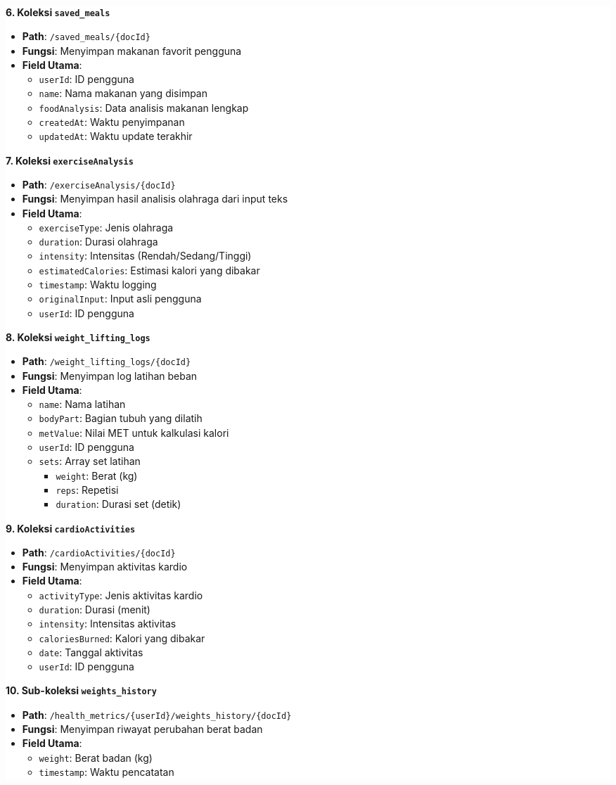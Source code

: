 **6. Koleksi `saved_meals`**
- **Path**: `/saved_meals/{docId}`
- **Fungsi**: Menyimpan makanan favorit pengguna
- **Field Utama**:
  - `userId`: ID pengguna
  - `name`: Nama makanan yang disimpan
  - `foodAnalysis`: Data analisis makanan lengkap
  - `createdAt`: Waktu penyimpanan
  - `updatedAt`: Waktu update terakhir

**7. Koleksi `exerciseAnalysis`**
- **Path**: `/exerciseAnalysis/{docId}`
- **Fungsi**: Menyimpan hasil analisis olahraga dari input teks
- **Field Utama**:
  - `exerciseType`: Jenis olahraga
  - `duration`: Durasi olahraga
  - `intensity`: Intensitas (Rendah/Sedang/Tinggi)
  - `estimatedCalories`: Estimasi kalori yang dibakar
  - `timestamp`: Waktu logging
  - `originalInput`: Input asli pengguna
  - `userId`: ID pengguna

**8. Koleksi `weight_lifting_logs`**
- **Path**: `/weight_lifting_logs/{docId}`
- **Fungsi**: Menyimpan log latihan beban
- **Field Utama**:
  - `name`: Nama latihan
  - `bodyPart`: Bagian tubuh yang dilatih
  - `metValue`: Nilai MET untuk kalkulasi kalori
  - `userId`: ID pengguna
  - `sets`: Array set latihan
    - `weight`: Berat (kg)
    - `reps`: Repetisi
    - `duration`: Durasi set (detik)

**9. Koleksi `cardioActivities`**
- **Path**: `/cardioActivities/{docId}`
- **Fungsi**: Menyimpan aktivitas kardio
- **Field Utama**:
  - `activityType`: Jenis aktivitas kardio
  - `duration`: Durasi (menit)
  - `intensity`: Intensitas aktivitas
  - `caloriesBurned`: Kalori yang dibakar
  - `date`: Tanggal aktivitas
  - `userId`: ID pengguna

**10. Sub-koleksi `weights_history`**
- **Path**: `/health_metrics/{userId}/weights_history/{docId}`
- **Fungsi**: Menyimpan riwayat perubahan berat badan
- **Field Utama**:
  - `weight`: Berat badan (kg)
  - `timestamp`: Waktu pencatatan
